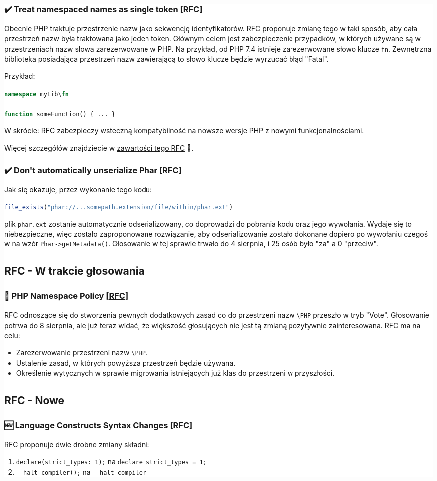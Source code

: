 ### ✔️ Treat namespaced names as single token [[RFC](https://wiki.php.net/rfc/namespaced_names_as_token)]
Obecnie PHP traktuje przestrzenie nazw jako sekwencję identyfikatorów. RFC proponuje zmianę tego w taki sposób, aby cała przestrzeń nazw była traktowana jako jeden token. Głównym celem jest zabezpieczenie przypadków, w których używane są w przestrzeniach nazw słowa zarezerwowane w PHP. Na przykład, od PHP 7.4 istnieje zarezerwowane słowo klucze `fn`. Zewnętrzna biblioteka posiadająca przestrzeń nazw zawierającą to słowo klucze będzie wyrzucać błąd "Fatal".

Przykład:
```php
namespace myLib\fn

function someFunction() { ... }
```

W skrócie: RFC zabezpieczy wsteczną kompatybilność na nowsze wersje PHP z nowymi funkcjonalnościami.

Więcej szczegółów znajdziecie w [zawartości tego RFC](https://wiki.php.net/rfc/shorter_attribute_syntax) 🙂.

### ✔️ Don't automatically unserialize Phar [[RFC](https://wiki.php.net/rfc/phar_stop_autoloading_metadata)]
Jak się okazuje, przez wykonanie tego kodu:
```php
file_exists("phar://...somepath.extension/file/within/phar.ext")
```
plik `phar.ext` zostanie automatycznie odserializowany, co doprowadzi do pobrania kodu oraz jego wywołania. Wydaje się to niebezpieczne, więc zostało zaproponowane rozwiązanie, aby odserializowanie zostało dokonane dopiero po wywołaniu czegoś w na wzór `Phar->getMetadata()`. Głosowanie w tej sprawie trwało do 4 sierpnia, i 25 osób było "za" a 0 "przeciw".


## RFC - W trakcie głosowania

### 🚧 PHP Namespace Policy [[RFC](https://wiki.php.net/rfc/php_namespace_policy)]
RFC odnoszące się do stworzenia pewnych dodatkowych zasad co do przestrzeni nazw `\PHP` przeszło w tryb "Vote". Głosowanie potrwa do 8 sierpnia, ale już teraz widać, że większość głosujących nie jest tą zmianą pozytywnie zainteresowana. RFC ma na celu:
- Zarezerwowanie przestrzeni nazw `\PHP`.
- Ustalenie zasad, w których powyższa przestrzeń będzie używana.
- Określenie wytycznych w sprawie migrowania istniejących już klas do przestrzeni w przyszłości.

## RFC - Nowe

### 🆕 Language Constructs Syntax Changes [[RFC](https://wiki.php.net/rfc/language-constructs-syntax-changes)]
RFC proponuje dwie drobne zmiany składni:
1. `declare(strict_types: 1);` na `declare strict_types = 1;`
2. `__halt_compiler();`  na `__halt_compiler`

